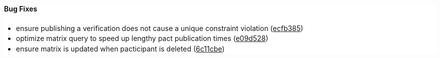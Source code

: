 
#### Bug Fixes

* ensure publishing a verification does not cause a unique constraint violation	 ([ecfb385](/../../commit/ecfb385))
* optimize matrix query to speed up lengthy pact publication times	 ([e09d528](/../../commit/e09d528))
* ensure matrix is updated when pacticipant is deleted	 ([6c11cbe](/../../commit/6c11cbe))

